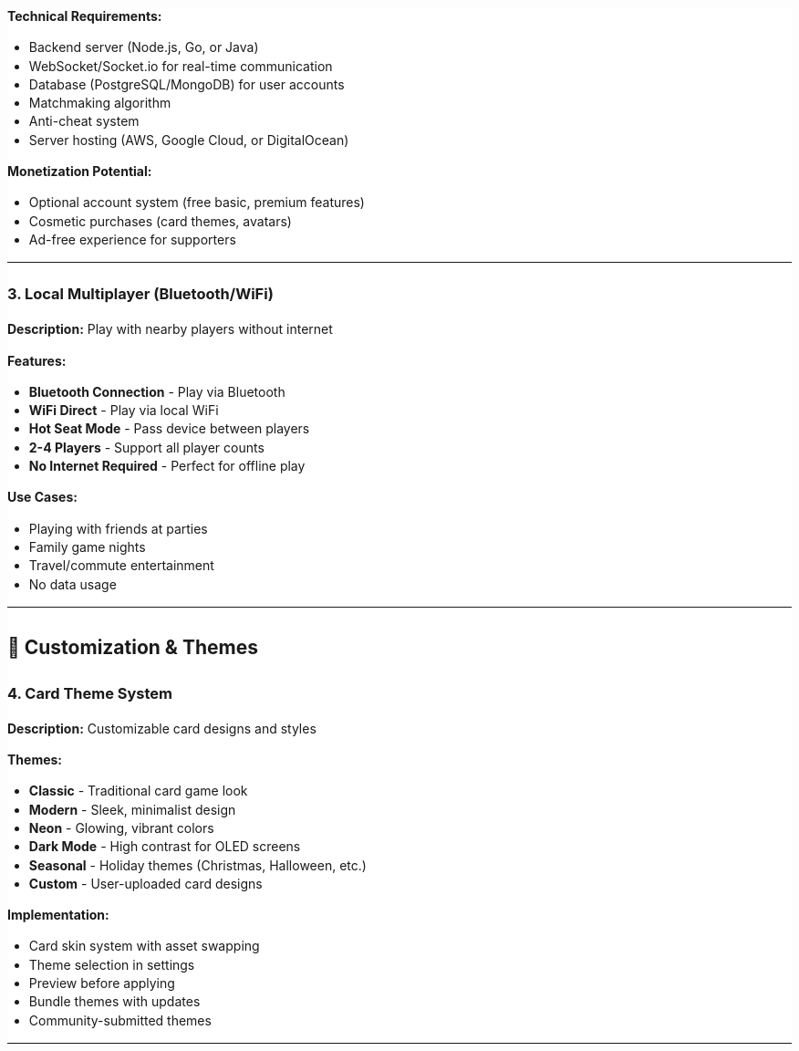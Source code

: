 **Technical Requirements:**
- Backend server (Node.js, Go, or Java)
- WebSocket/Socket.io for real-time communication
- Database (PostgreSQL/MongoDB) for user accounts
- Matchmaking algorithm
- Anti-cheat system
- Server hosting (AWS, Google Cloud, or DigitalOcean)

**Monetization Potential:**
- Optional account system (free basic, premium features)
- Cosmetic purchases (card themes, avatars)
- Ad-free experience for supporters

---

### 3. Local Multiplayer (Bluetooth/WiFi)
**Description:** Play with nearby players without internet

**Features:**
- **Bluetooth Connection** - Play via Bluetooth
- **WiFi Direct** - Play via local WiFi
- **Hot Seat Mode** - Pass device between players
- **2-4 Players** - Support all player counts
- **No Internet Required** - Perfect for offline play

**Use Cases:**
- Playing with friends at parties
- Family game nights
- Travel/commute entertainment
- No data usage

---

## 🎨 Customization & Themes

### 4. Card Theme System
**Description:** Customizable card designs and styles

**Themes:**
- **Classic** - Traditional card game look
- **Modern** - Sleek, minimalist design
- **Neon** - Glowing, vibrant colors
- **Dark Mode** - High contrast for OLED screens
- **Seasonal** - Holiday themes (Christmas, Halloween, etc.)
- **Custom** - User-uploaded card designs

**Implementation:**
- Card skin system with asset swapping
- Theme selection in settings
- Preview before applying
- Bundle themes with updates
- Community-submitted themes

---